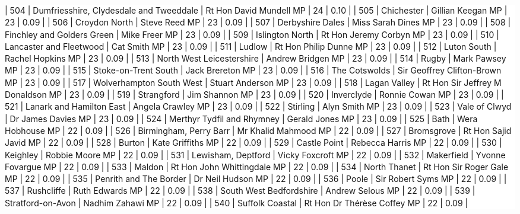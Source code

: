 | 504 | Dumfriesshire, Clydesdale and Tweeddale | Rt Hon David Mundell MP | 24 | 0.10 |
| 505 | Chichester | Gillian Keegan MP | 23 | 0.09 |
| 506 | Croydon North | Steve Reed MP | 23 | 0.09 |
| 507 | Derbyshire Dales | Miss Sarah Dines MP | 23 | 0.09 |
| 508 | Finchley and Golders Green | Mike Freer MP | 23 | 0.09 |
| 509 | Islington North | Rt Hon Jeremy Corbyn MP | 23 | 0.09 |
| 510 | Lancaster and Fleetwood | Cat Smith MP | 23 | 0.09 |
| 511 | Ludlow | Rt Hon Philip Dunne MP | 23 | 0.09 |
| 512 | Luton South | Rachel Hopkins MP | 23 | 0.09 |
| 513 | North West Leicestershire | Andrew Bridgen MP | 23 | 0.09 |
| 514 | Rugby | Mark Pawsey MP | 23 | 0.09 |
| 515 | Stoke-on-Trent South | Jack Brereton MP | 23 | 0.09 |
| 516 | The Cotswolds | Sir Geoffrey Clifton-Brown MP | 23 | 0.09 |
| 517 | Wolverhampton South West | Stuart Anderson MP | 23 | 0.09 |
| 518 | Lagan Valley | Rt Hon Sir Jeffrey M Donaldson MP | 23 | 0.09 |
| 519 | Strangford | Jim Shannon MP | 23 | 0.09 |
| 520 | Inverclyde | Ronnie Cowan MP | 23 | 0.09 |
| 521 | Lanark and Hamilton East | Angela Crawley MP | 23 | 0.09 |
| 522 | Stirling | Alyn Smith MP | 23 | 0.09 |
| 523 | Vale of Clwyd | Dr James Davies MP | 23 | 0.09 |
| 524 | Merthyr Tydfil and Rhymney | Gerald Jones MP | 23 | 0.09 |
| 525 | Bath | Wera Hobhouse MP | 22 | 0.09 |
| 526 | Birmingham, Perry Barr | Mr Khalid Mahmood MP | 22 | 0.09 |
| 527 | Bromsgrove | Rt Hon Sajid Javid MP | 22 | 0.09 |
| 528 | Burton | Kate Griffiths MP | 22 | 0.09 |
| 529 | Castle Point | Rebecca Harris MP | 22 | 0.09 |
| 530 | Keighley | Robbie Moore MP | 22 | 0.09 |
| 531 | Lewisham, Deptford | Vicky Foxcroft MP | 22 | 0.09 |
| 532 | Makerfield | Yvonne Fovargue MP | 22 | 0.09 |
| 533 | Maldon | Rt Hon John Whittingdale MP | 22 | 0.09 |
| 534 | North Thanet | Rt Hon Sir Roger Gale MP | 22 | 0.09 |
| 535 | Penrith and The Border | Dr Neil Hudson MP | 22 | 0.09 |
| 536 | Poole | Sir Robert Syms MP | 22 | 0.09 |
| 537 | Rushcliffe | Ruth Edwards MP | 22 | 0.09 |
| 538 | South West Bedfordshire | Andrew Selous MP | 22 | 0.09 |
| 539 | Stratford-on-Avon | Nadhim Zahawi MP | 22 | 0.09 |
| 540 | Suffolk Coastal | Rt Hon Dr Thérèse Coffey MP | 22 | 0.09 |